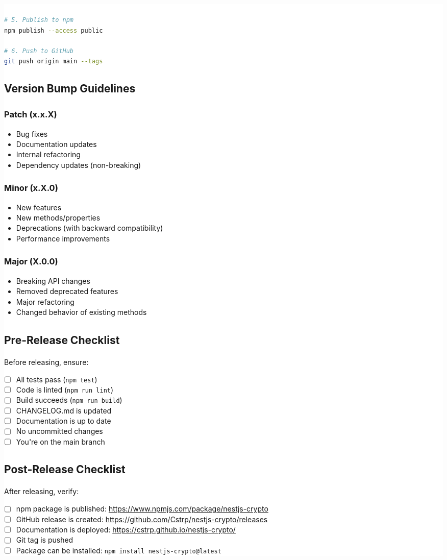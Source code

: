 ```bash

# 5. Publish to npm
npm publish --access public

# 6. Push to GitHub
git push origin main --tags
```

## Version Bump Guidelines

### Patch (x.x.X)
- Bug fixes
- Documentation updates
- Internal refactoring
- Dependency updates (non-breaking)

### Minor (x.X.0)
- New features
- New methods/properties
- Deprecations (with backward compatibility)
- Performance improvements

### Major (X.0.0)
- Breaking API changes
- Removed deprecated features
- Major refactoring
- Changed behavior of existing methods

## Pre-Release Checklist

Before releasing, ensure:

- [ ] All tests pass (`npm test`)
- [ ] Code is linted (`npm run lint`)
- [ ] Build succeeds (`npm run build`)
- [ ] CHANGELOG.md is updated
- [ ] Documentation is up to date
- [ ] No uncommitted changes
- [ ] You're on the main branch

## Post-Release Checklist

After releasing, verify:

- [ ] npm package is published: https://www.npmjs.com/package/nestjs-crypto
- [ ] GitHub release is created: https://github.com/Cstrp/nestjs-crypto/releases
- [ ] Documentation is deployed: https://cstrp.github.io/nestjs-crypto/
- [ ] Git tag is pushed
- [ ] Package can be installed: `npm install nestjs-crypto@latest`

